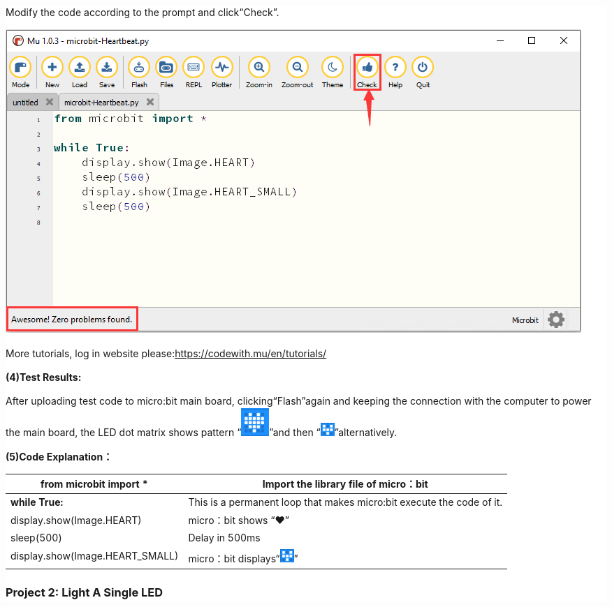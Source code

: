 Modify the code according to the prompt and click“Check”.

![](media/448a50c26bc943e863e0cbf00f2e5677.png)

More tutorials, log in website please:<https://codewith.mu/en/tutorials/>

**(4)Test Results:**

After uploading test code to micro:bit main board, clicking“Flash”again and
keeping the connection with the computer to power the main board, the LED dot
matrix shows pattern “![](media/f496ba08ff8af3164cdbd5fc56cc5abb.png)”and then
“![](media/04fdfc9060943954e7938bb1a741d626.png)”alternatively.

**(5)Code Explanation：**

| **from**  microbit **import** \* | Import the library file of micro：bit                                 |
|----------------------------------|-----------------------------------------------------------------------|
| **while True:**                  | This is a permanent loop that makes micro:bit execute the code of it. |
| display.show(Image.HEART)        | micro：bit shows “❤”                                                  |
| sleep(500)                       | Delay in 500ms                                                        |
| display.show(Image.HEART_SMALL)  | micro：bit displays“![](media/04fdfc9060943954e7938bb1a741d626.png)”  |

### Project 2: Light A Single LED
